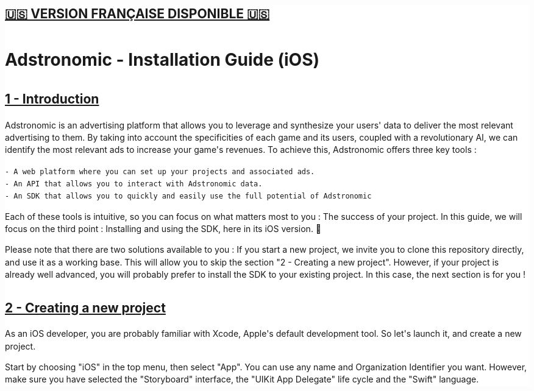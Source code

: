 ## [**🇺🇸 VERSION FRANÇAISE DISPONIBLE 🇺🇸**](https://github.com/AnthonyParis/AdstronomicIOS/blob/master/Read%20Me/Read%20Me%20-%20French.md)



# **Adstronomic - Installation Guide (iOS)**



## <u>1 - Introduction</u>



Adstronomic is an advertising platform that allows you to leverage and synthesize your users' data to deliver the most relevant advertising to them. By taking into account the specificities of each game and its users, coupled with a revolutionary AI, we can identify the most relevant ads to increase your game's revenues. To achieve this, Adstronomic offers three key tools :

	- A web platform where you can set up your projects and associated ads.
	- An API that allows you to interact with Adstronomic data.
	- An SDK that allows you to quickly and easily use the full potential of Adstronomic

Each of these tools is intuitive, so you can focus on what matters most to you : The success of your project. In this guide, we will focus on the third point : Installing and using the SDK, here in its iOS version. 📱

Please note that there are two solutions available to you : If you start a new project, we invite you to clone this repository directly, and use it as a working base. This will allow you to skip the section "2 - Creating a new project". However, if your project is already well advanced, you will probably prefer to install the SDK to your existing project. In this case, the next section is for you !



## <u>2 - Creating a new project</u>



As an iOS developer, you are probably familiar with Xcode, Apple's default development tool. So let's launch it, and create a new project.

Start by choosing "iOS" in the top menu, then select "App". You can use any name and Organization Identifier you want. However, make sure you have selected the "Storyboard" interface, the "UIKit App Delegate" life cycle and the "Swift" language.
